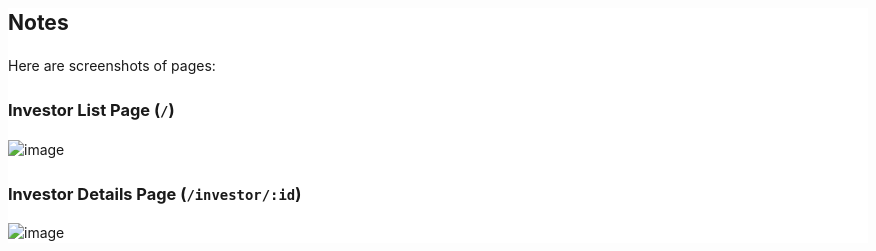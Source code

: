 ## Notes

Here are screenshots of pages:

### Investor List Page (`/`)

<img width="1372" alt="image" src="https://github.com/vestbee/assignment/assets/190381/2c2015d8-2ddd-4d56-bf75-6264890d886e">

### Investor Details Page (`/investor/:id`)

<img width="1362" alt="image" src="https://github.com/vestbee/assignment/assets/190381/70092161-722d-4767-a0dd-80bc7dc8cd70">


